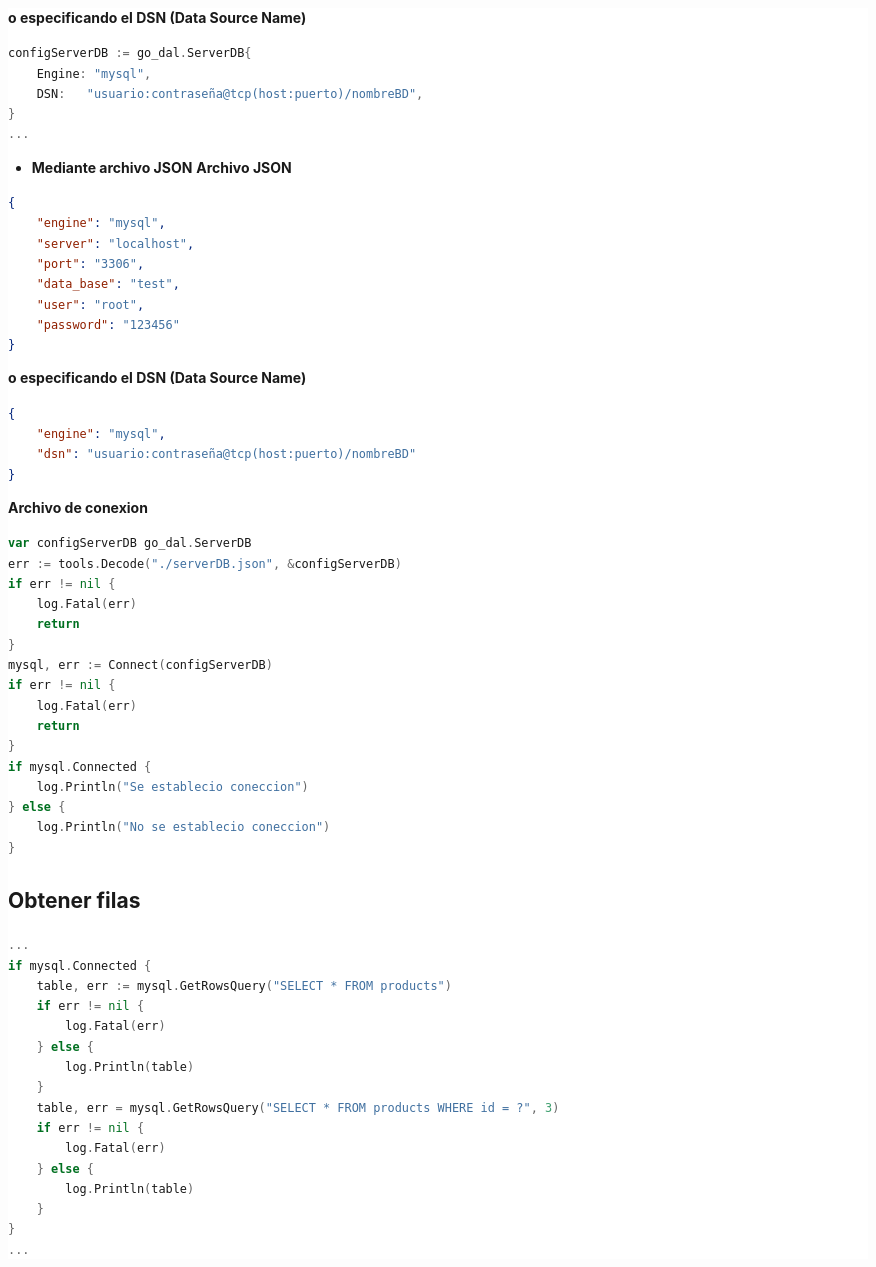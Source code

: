 **o especificando el DSN (Data Source Name)**
```go
configServerDB := go_dal.ServerDB{	
	Engine: "mysql",
	DSN:   "usuario:contraseña@tcp(host:puerto)/nombreBD",
}
...
```
- **Mediante archivo JSON**
**Archivo JSON**
```json
{
    "engine": "mysql",
	"server": "localhost",
	"port": "3306",
	"data_base": "test",
	"user": "root",
	"password": "123456"
}
```
**o especificando el DSN (Data Source Name)**
```json
{
    "engine": "mysql",
	"dsn": "usuario:contraseña@tcp(host:puerto)/nombreBD"
}
```
**Archivo de conexion**
```go
var configServerDB go_dal.ServerDB
err := tools.Decode("./serverDB.json", &configServerDB)
if err != nil {
	log.Fatal(err)
	return
}
mysql, err := Connect(configServerDB)
if err != nil {
	log.Fatal(err)
	return
}
if mysql.Connected {
	log.Println("Se establecio coneccion")
} else {
	log.Println("No se establecio coneccion")
}
```

## Obtener filas
```go
...
if mysql.Connected {
	table, err := mysql.GetRowsQuery("SELECT * FROM products")
	if err != nil {
		log.Fatal(err)
	} else {
		log.Println(table)
	}
	table, err = mysql.GetRowsQuery("SELECT * FROM products WHERE id = ?", 3)
	if err != nil {
		log.Fatal(err)
	} else {
		log.Println(table)
	}
}
...
```